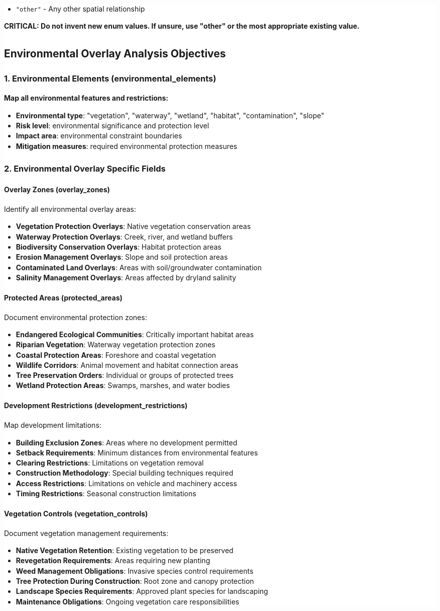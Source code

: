 - `"other"` - Any other spatial relationship

**CRITICAL: Do not invent new enum values. If unsure, use "other" or the most appropriate existing value.**

## Environmental Overlay Analysis Objectives

### 1. Environmental Elements (environmental_elements)
**Map all environmental features and restrictions:**
- **Environmental type**: "vegetation", "waterway", "wetland", "habitat", "contamination", "slope"
- **Risk level**: environmental significance and protection level
- **Impact area**: environmental constraint boundaries
- **Mitigation measures**: required environmental protection measures

### 2. Environmental Overlay Specific Fields

#### Overlay Zones (overlay_zones)
Identify all environmental overlay areas:
- **Vegetation Protection Overlays**: Native vegetation conservation areas
- **Waterway Protection Overlays**: Creek, river, and wetland buffers
- **Biodiversity Conservation Overlays**: Habitat protection areas
- **Erosion Management Overlays**: Slope and soil protection areas
- **Contaminated Land Overlays**: Areas with soil/groundwater contamination
- **Salinity Management Overlays**: Areas affected by dryland salinity

#### Protected Areas (protected_areas)
Document environmental protection zones:
- **Endangered Ecological Communities**: Critically important habitat areas
- **Riparian Vegetation**: Waterway vegetation protection zones
- **Coastal Protection Areas**: Foreshore and coastal vegetation
- **Wildlife Corridors**: Animal movement and habitat connection areas
- **Tree Preservation Orders**: Individual or groups of protected trees
- **Wetland Protection Areas**: Swamps, marshes, and water bodies

#### Development Restrictions (development_restrictions)
Map development limitations:
- **Building Exclusion Zones**: Areas where no development permitted
- **Setback Requirements**: Minimum distances from environmental features
- **Clearing Restrictions**: Limitations on vegetation removal
- **Construction Methodology**: Special building techniques required
- **Access Restrictions**: Limitations on vehicle and machinery access
- **Timing Restrictions**: Seasonal construction limitations

#### Vegetation Controls (vegetation_controls)
Document vegetation management requirements:
- **Native Vegetation Retention**: Existing vegetation to be preserved
- **Revegetation Requirements**: Areas requiring new planting
- **Weed Management Obligations**: Invasive species control requirements
- **Tree Protection During Construction**: Root zone and canopy protection
- **Landscape Species Requirements**: Approved plant species for landscaping
- **Maintenance Obligations**: Ongoing vegetation care responsibilities
